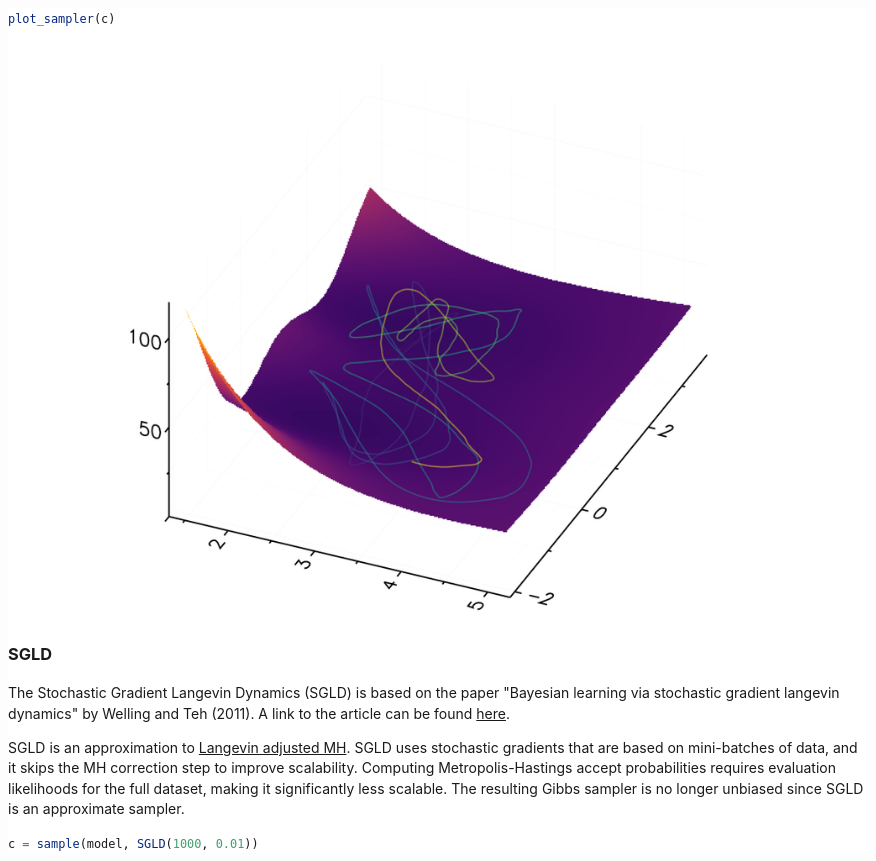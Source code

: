 
```julia
plot_sampler(c)
```


![](/assets/figures/samplers_15_1.svg)


<a id='SGLD-1'></a>

### SGLD


The Stochastic Gradient Langevin Dynamics (SGLD) is based on the paper "Bayesian learning via stochastic gradient langevin dynamics" by Welling and Teh (2011). A link to the article can be found [here](https://dl.acm.org/citation.cfm?id=3104568).


SGLD is an approximation to [Langevin adjusted MH](https://en.wikipedia.org/wiki/Metropolis-adjusted_Langevin_algorithm). SGLD uses stochastic gradients that are based on mini-batches of data, and it skips the MH correction step to improve scalability. Computing Metropolis-Hastings accept probabilities requires evaluation likelihoods for the full dataset, making it significantly less scalable. The resulting Gibbs sampler is no longer unbiased since SGLD is an approximate sampler.


```julia
c = sample(model, SGLD(1000, 0.01))
```
